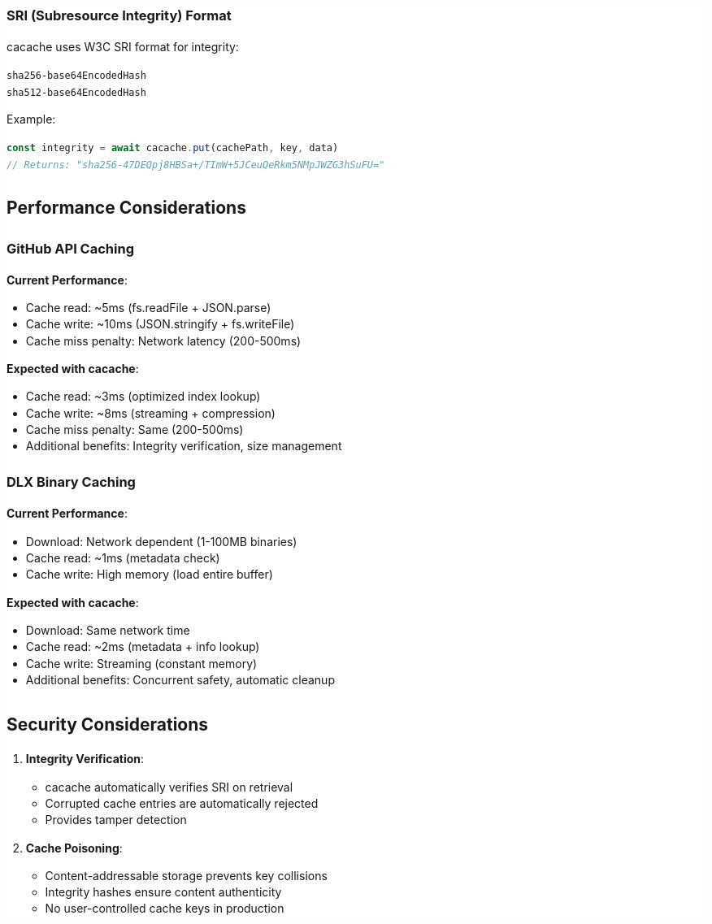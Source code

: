 ### SRI (Subresource Integrity) Format

cacache uses W3C SRI format for integrity:
```
sha256-base64EncodedHash
sha512-base64EncodedHash
```

Example:
```typescript
const integrity = await cacache.put(cachePath, key, data)
// Returns: "sha256-47DEQpj8HBSa+/TImW+5JCeuQeRkm5NMpJWZG3hSuFU="
```

## Performance Considerations

### GitHub API Caching

**Current Performance**:
- Cache read: ~5ms (fs.readFile + JSON.parse)
- Cache write: ~10ms (JSON.stringify + fs.writeFile)
- Cache miss penalty: Network latency (200-500ms)

**Expected with cacache**:
- Cache read: ~3ms (optimized index lookup)
- Cache write: ~8ms (streaming + compression)
- Cache miss penalty: Same (200-500ms)
- Additional benefits: Integrity verification, size management

### DLX Binary Caching

**Current Performance**:
- Download: Network dependent (1-100MB binaries)
- Cache read: ~1ms (metadata check)
- Cache write: High memory (load entire buffer)

**Expected with cacache**:
- Download: Same network time
- Cache read: ~2ms (metadata + info lookup)
- Cache write: Streaming (constant memory)
- Additional benefits: Concurrent safety, automatic cleanup

## Security Considerations

1. **Integrity Verification**:
   - cacache automatically verifies SRI on retrieval
   - Corrupted cache entries are automatically rejected
   - Provides tamper detection

2. **Cache Poisoning**:
   - Content-addressable storage prevents key collisions
   - Integrity hashes ensure content authenticity
   - No user-controlled cache keys in production
